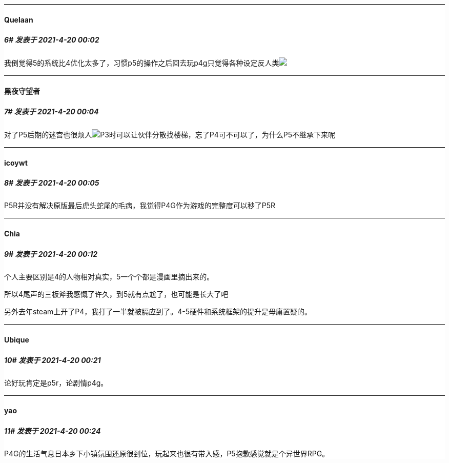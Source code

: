 
*****

####  Quelaan  
##### 6#       发表于 2021-4-20 00:02


我倒觉得5的系统比4优化太多了，习惯p5的操作之后回去玩p4g只觉得各种设定反人类<img src="https://static.saraba1st.com/image/smiley/face2017/001.png" referrerpolicy="no-referrer">


*****

####  黑夜守望者  
##### 7#       发表于 2021-4-20 00:04


对了P5后期的迷宫也很烦人<img src="https://static.saraba1st.com/image/smiley/face2017/020.png" referrerpolicy="no-referrer">P3时可以让伙伴分散找楼梯，忘了P4可不可以了，为什么P5不继承下来呢


*****

####  icoywt  
##### 8#       发表于 2021-4-20 00:05


P5R并没有解决原版最后虎头蛇尾的毛病，我觉得P4G作为游戏的完整度可以秒了P5R


*****

####  Chia  
##### 9#       发表于 2021-4-20 00:12


个人主要区别是4的人物相对真实，5一个个都是漫画里摘出来的。

所以4尾声的三板斧我感慨了许久，到5就有点尬了，也可能是长大了吧


另外去年steam上开了P4，我打了一半就被膈应到了。4-5硬件和系统框架的提升是毋庸置疑的。


*****

####  Ubique  
##### 10#       发表于 2021-4-20 00:21


论好玩肯定是p5r，论剧情p4g。


*****

####  yao  
##### 11#       发表于 2021-4-20 00:24


P4G的生活气息日本乡下小镇氛围还原很到位，玩起来也很有带入感，P5抱歉感觉就是个异世界RPG。
